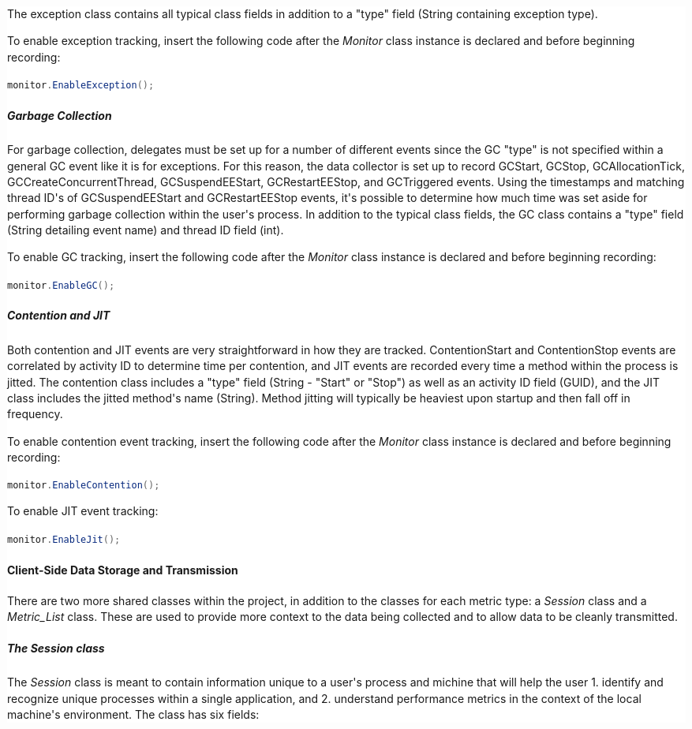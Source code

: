 The exception class contains all typical class fields in addition to a "type" field (String containing exception type).

To enable exception tracking, insert the following code after the _Monitor_ class instance is declared and before beginning recording:

```cs
monitor.EnableException();
```
 
##### Garbage Collection
For garbage collection, delegates must be set up for a number of different events since the GC "type" is not specified within a general GC event like it is for exceptions. For this reason, the data collector is set up to record GCStart, GCStop, GCAllocationTick, GCCreateConcurrentThread, GCSuspendEEStart, GCRestartEEStop, and GCTriggered events. Using the timestamps and matching thread ID's of GCSuspendEEStart and GCRestartEEStop events, it's possible to determine how much time was set aside for performing garbage collection within the user's process. In addition to the typical class fields, the GC class contains a "type" field (String detailing event name) and thread ID field (int).

To enable GC tracking, insert the following code after the _Monitor_ class instance is declared and before beginning recording:

```cs
monitor.EnableGC();
```
 
##### Contention and JIT
Both contention and JIT events are very straightforward in how they are tracked. ContentionStart and ContentionStop events are correlated by activity ID to determine time per contention, and JIT events are recorded every time a method within the process is jitted. The contention class includes a "type" field (String - "Start" or "Stop") as well as an activity ID field (GUID), and the JIT class includes the jitted method's name (String). Method jitting will typically be heaviest upon startup and then fall off in frequency.

To enable contention event tracking, insert the following code after the _Monitor_ class instance is declared and before beginning recording:

```cs
monitor.EnableContention();
```

To enable JIT event tracking:

```cs
monitor.EnableJit();
```
 
#### Client-Side Data Storage and Transmission
There are two more shared classes within the project, in addition to the classes for each metric type: a _Session_ class and a _Metric_List_ class. These are used to provide more context to the data being collected and to allow data to be cleanly transmitted.
 
##### The _Session_ class
The _Session_ class is meant to contain information unique to a user's process and michine that will help the user 1. identify and recognize unique processes within a single application, and 2. understand performance metrics in the context of the local machine's environment. The class has six fields: 
